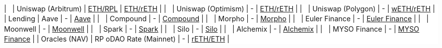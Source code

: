 | &nbsp;           | Uniswap (Arbitrum)            | [ETH/RPL](https://app.uniswap.org/#/swap?inputCurrency=ETH&outputCurrency=0xb766039cc6db368759c1e56b79affe831d0cc507&chain=arbitrum)                                                                                           | [ETH/rETH](https://app.uniswap.org/#/swap?inputCurrency=ETH&outputCurrency=0xec70dcb4a1efa46b8f2d97c310c9c4790ba5ffa8&chain=arbitrum)                                       |
| &nbsp;           | Uniswap (Optimism)            | -                                                                                                                                                                                                                              | [ETH/rETH](https://app.uniswap.org/#/swap?inputCurrency=ETH&outputCurrency=0x9bcef72be871e61ed4fbbc7630889bee758eb81d&chain=optimism)                                       |
| &nbsp;           | Uniswap (Polygon)             | -                                                                                                                                                                                                                              | [wETH/rETH](https://app.uniswap.org/#/swap?inputCurrency=0x7ceB23fD6bC0adD59E62ac25578270cFf1b9f619&outputCurrency=0x0266F4F08D82372CF0FcbCCc0Ff74309089c74d1&chain=polygon) |
| Lending          | Aave                          | -                                                                                                                                                                                                                              | [Aave](https://app.aave.com)                                                                                                                                                |
| &nbsp;           | Compound                      | -                                                                                                                                                                                                                              | [Compound](https://app.compound.finance)                                                                                                                                    |
| &nbsp;           | Morpho                        | -                                                                                                                                                                                                                              | [Morpho](https://app.morpho.org)                                                                                                                                            |
| &nbsp;           | Euler Finance                 | -                                                                                                                                                                                                                              | [Euler Finance](https://app.euler.finance)                                                                                                                                  |
| &nbsp;           | Moonwell                      | -                                                                                                                                                                                                                              | [Moonwell](https://moonwell.fi/discover)                                                                                                                                    |
| &nbsp;           | Spark                         | -                                                                                                                                                                                                                              | [Spark](https://app.spark.fi)                                                                                                                                               |
| &nbsp;           | Silo                          | -                                                                                                                                                                                                                              | [Silo](https://app.silo.finance)                                                                                                                                            |
| &nbsp;           | Alchemix                      | -                                                                                                                                                                                                                              | [Alchemix](https://alchemix.fi/vaults)                                                                                                                                      |
| &nbsp;           | MYSO Finance                  | -                                                                                                                                                                                                                              | [MYSO Finance](https://app.myso.finance/)                                                                                                                                   |
| Oracles (NAV)    | RP oDAO Rate (Mainnet)        | -                                                                                                                                                                                                                              | [rETH/ETH](https://etherscan.io/address/0xae78736cd615f374d3085123a210448e74fc6393#readContract#F6)                                                                         |